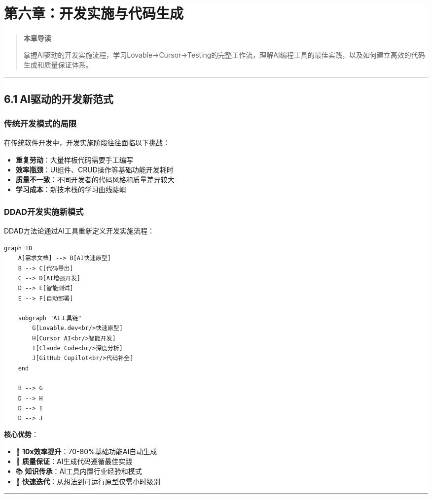 # 第六章：开发实施与代码生成

> **本章导读**
>
> 掌握AI驱动的开发实施流程，学习Lovable→Cursor→Testing的完整工作流，理解AI编程工具的最佳实践，以及如何建立高效的代码生成和质量保证体系。

---

## 6.1 AI驱动的开发新范式

### 传统开发模式的局限

在传统软件开发中，开发实施阶段往往面临以下挑战：

- **重复劳动**：大量样板代码需要手工编写
- **效率瓶颈**：UI组件、CRUD操作等基础功能开发耗时
- **质量不一致**：不同开发者的代码风格和质量差异较大
- **学习成本**：新技术栈的学习曲线陡峭

### DDAD开发实施新模式

DDAD方法论通过AI工具重新定义开发实施流程：

```mermaid
graph TD
    A[需求文档] --> B[AI快速原型]
    B --> C[代码导出]
    C --> D[AI增强开发]
    D --> E[智能测试]
    E --> F[自动部署]
    
    subgraph "AI工具链"
        G[Lovable.dev<br/>快速原型]
        H[Cursor AI<br/>智能开发]
        I[Claude Code<br/>深度分析]
        J[GitHub Copilot<br/>代码补全]
    end
    
    B --> G
    D --> H
    D --> I
    D --> J
```

**核心优势**：
- 🚀 **10x效率提升**：70-80%基础功能AI自动生成
- 🎯 **质量保证**：AI生成代码遵循最佳实践
- 📚 **知识传承**：AI工具内置行业经验和模式
- 🔄 **快速迭代**：从想法到可运行原型仅需小时级别

---
